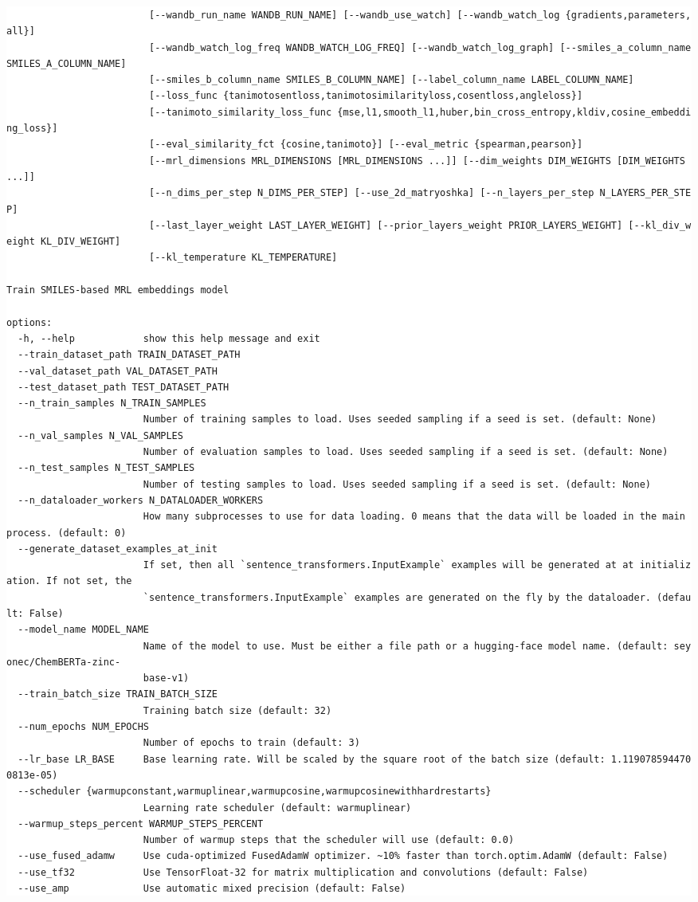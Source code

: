 ```
                         [--wandb_run_name WANDB_RUN_NAME] [--wandb_use_watch] [--wandb_watch_log {gradients,parameters,all}]
                         [--wandb_watch_log_freq WANDB_WATCH_LOG_FREQ] [--wandb_watch_log_graph] [--smiles_a_column_name SMILES_A_COLUMN_NAME]
                         [--smiles_b_column_name SMILES_B_COLUMN_NAME] [--label_column_name LABEL_COLUMN_NAME]
                         [--loss_func {tanimotosentloss,tanimotosimilarityloss,cosentloss,angleloss}]
                         [--tanimoto_similarity_loss_func {mse,l1,smooth_l1,huber,bin_cross_entropy,kldiv,cosine_embedding_loss}]
                         [--eval_similarity_fct {cosine,tanimoto}] [--eval_metric {spearman,pearson}]
                         [--mrl_dimensions MRL_DIMENSIONS [MRL_DIMENSIONS ...]] [--dim_weights DIM_WEIGHTS [DIM_WEIGHTS ...]]
                         [--n_dims_per_step N_DIMS_PER_STEP] [--use_2d_matryoshka] [--n_layers_per_step N_LAYERS_PER_STEP]
                         [--last_layer_weight LAST_LAYER_WEIGHT] [--prior_layers_weight PRIOR_LAYERS_WEIGHT] [--kl_div_weight KL_DIV_WEIGHT]
                         [--kl_temperature KL_TEMPERATURE]

Train SMILES-based MRL embeddings model

options:
  -h, --help            show this help message and exit
  --train_dataset_path TRAIN_DATASET_PATH
  --val_dataset_path VAL_DATASET_PATH
  --test_dataset_path TEST_DATASET_PATH
  --n_train_samples N_TRAIN_SAMPLES
                        Number of training samples to load. Uses seeded sampling if a seed is set. (default: None)
  --n_val_samples N_VAL_SAMPLES
                        Number of evaluation samples to load. Uses seeded sampling if a seed is set. (default: None)
  --n_test_samples N_TEST_SAMPLES
                        Number of testing samples to load. Uses seeded sampling if a seed is set. (default: None)
  --n_dataloader_workers N_DATALOADER_WORKERS
                        How many subprocesses to use for data loading. 0 means that the data will be loaded in the main process. (default: 0)
  --generate_dataset_examples_at_init
                        If set, then all `sentence_transformers.InputExample` examples will be generated at at initialization. If not set, the
                        `sentence_transformers.InputExample` examples are generated on the fly by the dataloader. (default: False)
  --model_name MODEL_NAME
                        Name of the model to use. Must be either a file path or a hugging-face model name. (default: seyonec/ChemBERTa-zinc-
                        base-v1)
  --train_batch_size TRAIN_BATCH_SIZE
                        Training batch size (default: 32)
  --num_epochs NUM_EPOCHS
                        Number of epochs to train (default: 3)
  --lr_base LR_BASE     Base learning rate. Will be scaled by the square root of the batch size (default: 1.1190785944700813e-05)
  --scheduler {warmupconstant,warmuplinear,warmupcosine,warmupcosinewithhardrestarts}
                        Learning rate scheduler (default: warmuplinear)
  --warmup_steps_percent WARMUP_STEPS_PERCENT
                        Number of warmup steps that the scheduler will use (default: 0.0)
  --use_fused_adamw     Use cuda-optimized FusedAdamW optimizer. ~10% faster than torch.optim.AdamW (default: False)
  --use_tf32            Use TensorFloat-32 for matrix multiplication and convolutions (default: False)
  --use_amp             Use automatic mixed precision (default: False)
```
